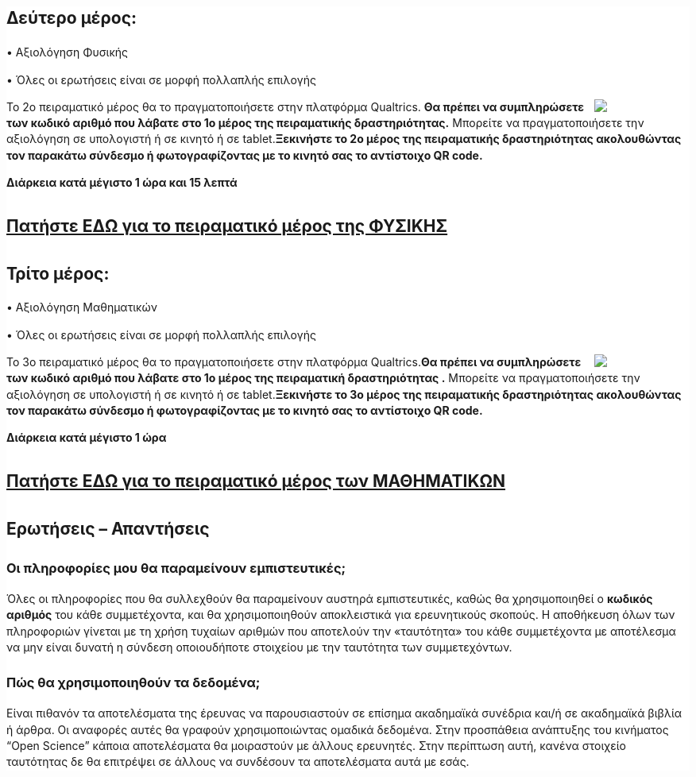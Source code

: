 ## Δεύτερο μέρος:
•	Αξιολόγηση Φυσικής

•	Όλες οι ερωτήσεις είναι σε μορφή πολλαπλής επιλογής

<img src="https://user-images.githubusercontent.com/95402829/146555420-93e6a490-1008-4698-89af-f3dc265025e3.png" width="120" align="right">

Το 2ο πειραματικό μέρος θα το πραγματοποιήσετε στην πλατφόρμα Qualtrics. __Θα πρέπει να συμπληρώσετε των κωδικό αριθμό που λάβατε στο 1ο μέρος της πειραματικής δραστηριότητας.__ Μπορείτε να πραγματοποιήσετε την αξιολόγηση σε υπολογιστή ή σε κινητό ή σε tablet.__Ξεκινήστε το 2ο μέρος της πειραματικής δραστηριότητας ακολουθώντας τον παρακάτω σύνδεσμο ή φωτογραφίζοντας με το κινητό σας το αντίστοιχο QR  code.__

__Διάρκεια  κατά μέγιστο 1 ώρα και 15 λεπτά__

## [Πατήστε ΕΔΩ για το πειραματικό μέρος της ΦΥΣΙΚΗΣ ](https://cambridge.eu.qualtrics.com/jfe/form/SV_0Jo9JHBv6yt0Urs)

## Τρίτο μέρος:
•	Αξιολόγηση Μαθηματικών

•	Όλες οι ερωτήσεις είναι σε μορφή πολλαπλής επιλογής

<img src="https://user-images.githubusercontent.com/95402829/146555510-c41380d6-4b66-4183-95c5-29e87c251d6c.png" width="120" align="right">

Το 3ο πειραματικό μέρος θα το πραγματοποιήσετε στην πλατφόρμα Qualtrics.__Θα πρέπει να συμπληρώσετε των κωδικό αριθμό που λάβατε στο 1ο μέρος της πειραματική δραστηριότητας .__ Μπορείτε να πραγματοποιήσετε την αξιολόγηση σε υπολογιστή ή σε κινητό ή σε tablet.__Ξεκινήστε το 3ο μέρος της πειραματικής δραστηριότητας ακολουθώντας τον παρακάτω σύνδεσμο ή φωτογραφίζοντας με το κινητό σας το αντίστοιχο QR  code.__

__Διάρκεια  κατά μέγιστο 1 ώρα__

## [Πατήστε ΕΔΩ για το πειραματικό μέρος των ΜΑΘΗΜΑΤΙΚΩΝ ](https://cambridge.eu.qualtrics.com/jfe/form/SV_cCIEuVdGnlSYHEq)

## Ερωτήσεις – Απαντήσεις

### Οι πληροφορίες μου θα παραμείνουν εμπιστευτικές;
Όλες οι πληροφορίες που θα συλλεχθούν θα παραμείνουν αυστηρά εμπιστευτικές, καθώς θα χρησιμοποιηθεί ο __κωδικός αριθμός__ του κάθε συμμετέχοντα, και θα χρησιμοποιηθούν αποκλειστικά για ερευνητικούς σκοπούς. Η αποθήκευση όλων των πληροφοριών γίνεται με τη χρήση τυχαίων αριθμών που αποτελούν την «ταυτότητα» του κάθε συμμετέχοντα με αποτέλεσμα να μην είναι δυνατή η σύνδεση οποιουδήποτε στοιχείου με την ταυτότητα των συμμετεχόντων.

### Πώς θα χρησιμοποιηθούν τα δεδομένα;
Είναι πιθανόν τα αποτελέσματα της έρευνας να παρουσιαστούν σε επίσημα ακαδημαϊκά συνέδρια και/ή σε ακαδημαϊκά βιβλία ή άρθρα. Οι αναφορές αυτές θα γραφούν χρησιμοποιώντας ομαδικά δεδομένα. Στην προσπάθεια ανάπτυξης του κινήματος “Open Science” κάποια αποτελέσματα θα μοιραστούν με άλλους ερευνητές. Στην περίπτωση αυτή, κανένα στοιχείο ταυτότητας δε θα επιτρέψει σε άλλους να συνδέσουν τα αποτελέσματα αυτά με εσάς. 
